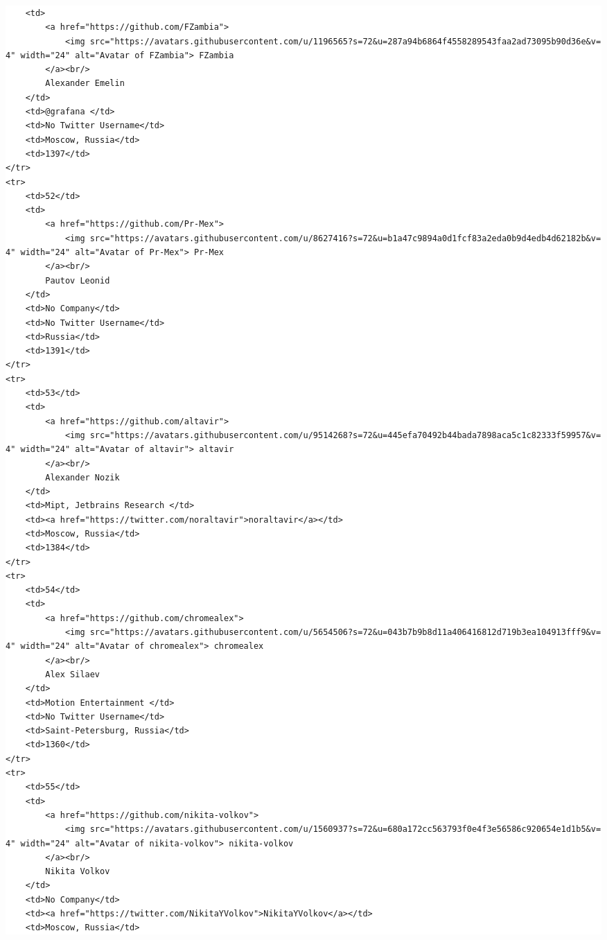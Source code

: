 		<td>
			<a href="https://github.com/FZambia">
				<img src="https://avatars.githubusercontent.com/u/1196565?s=72&u=287a94b6864f4558289543faa2ad73095b90d36e&v=4" width="24" alt="Avatar of FZambia"> FZambia
			</a><br/>
			Alexander Emelin
		</td>
		<td>@grafana </td>
		<td>No Twitter Username</td>
		<td>Moscow, Russia</td>
		<td>1397</td>
	</tr>
	<tr>
		<td>52</td>
		<td>
			<a href="https://github.com/Pr-Mex">
				<img src="https://avatars.githubusercontent.com/u/8627416?s=72&u=b1a47c9894a0d1fcf83a2eda0b9d4edb4d62182b&v=4" width="24" alt="Avatar of Pr-Mex"> Pr-Mex
			</a><br/>
			Pautov Leonid
		</td>
		<td>No Company</td>
		<td>No Twitter Username</td>
		<td>Russia</td>
		<td>1391</td>
	</tr>
	<tr>
		<td>53</td>
		<td>
			<a href="https://github.com/altavir">
				<img src="https://avatars.githubusercontent.com/u/9514268?s=72&u=445efa70492b44bada7898aca5c1c82333f59957&v=4" width="24" alt="Avatar of altavir"> altavir
			</a><br/>
			Alexander Nozik
		</td>
		<td>Mipt, Jetbrains Research </td>
		<td><a href="https://twitter.com/noraltavir">noraltavir</a></td>
		<td>Moscow, Russia</td>
		<td>1384</td>
	</tr>
	<tr>
		<td>54</td>
		<td>
			<a href="https://github.com/chromealex">
				<img src="https://avatars.githubusercontent.com/u/5654506?s=72&u=043b7b9b8d11a406416812d719b3ea104913fff9&v=4" width="24" alt="Avatar of chromealex"> chromealex
			</a><br/>
			Alex Silaev
		</td>
		<td>Motion Entertainment </td>
		<td>No Twitter Username</td>
		<td>Saint-Petersburg, Russia</td>
		<td>1360</td>
	</tr>
	<tr>
		<td>55</td>
		<td>
			<a href="https://github.com/nikita-volkov">
				<img src="https://avatars.githubusercontent.com/u/1560937?s=72&u=680a172cc563793f0e4f3e56586c920654e1d1b5&v=4" width="24" alt="Avatar of nikita-volkov"> nikita-volkov
			</a><br/>
			Nikita Volkov
		</td>
		<td>No Company</td>
		<td><a href="https://twitter.com/NikitaYVolkov">NikitaYVolkov</a></td>
		<td>Moscow, Russia</td>